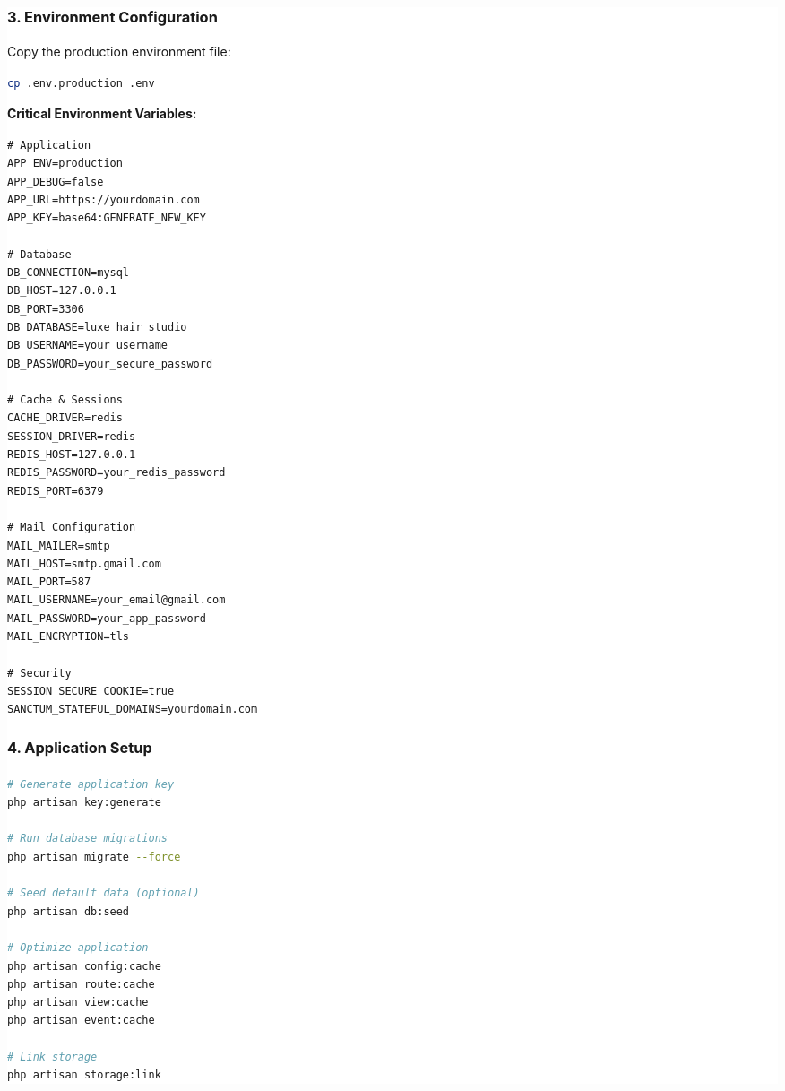 ### 3. Environment Configuration

Copy the production environment file:

```bash
cp .env.production .env
```

**Critical Environment Variables:**

```env
# Application
APP_ENV=production
APP_DEBUG=false
APP_URL=https://yourdomain.com
APP_KEY=base64:GENERATE_NEW_KEY

# Database
DB_CONNECTION=mysql
DB_HOST=127.0.0.1
DB_PORT=3306
DB_DATABASE=luxe_hair_studio
DB_USERNAME=your_username
DB_PASSWORD=your_secure_password

# Cache & Sessions
CACHE_DRIVER=redis
SESSION_DRIVER=redis
REDIS_HOST=127.0.0.1
REDIS_PASSWORD=your_redis_password
REDIS_PORT=6379

# Mail Configuration
MAIL_MAILER=smtp
MAIL_HOST=smtp.gmail.com
MAIL_PORT=587
MAIL_USERNAME=your_email@gmail.com
MAIL_PASSWORD=your_app_password
MAIL_ENCRYPTION=tls

# Security
SESSION_SECURE_COOKIE=true
SANCTUM_STATEFUL_DOMAINS=yourdomain.com
```

### 4. Application Setup

```bash
# Generate application key
php artisan key:generate

# Run database migrations
php artisan migrate --force

# Seed default data (optional)
php artisan db:seed

# Optimize application
php artisan config:cache
php artisan route:cache
php artisan view:cache
php artisan event:cache

# Link storage
php artisan storage:link
```